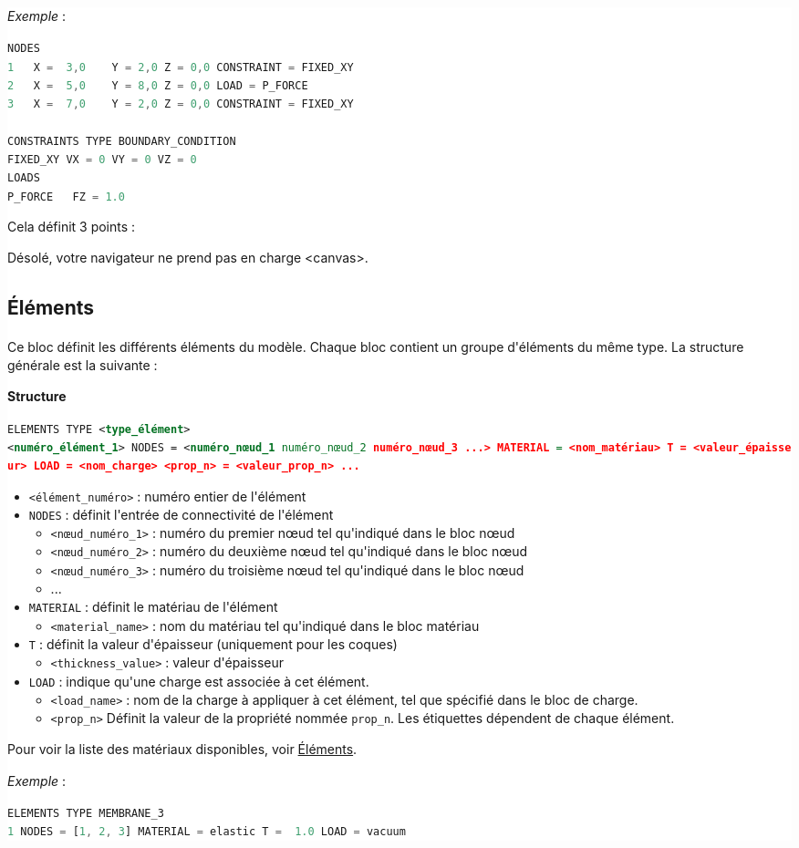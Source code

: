 _Exemple_ :

```js
NODES
1   X =  3,0    Y = 2,0 Z = 0,0 CONSTRAINT = FIXED_XY
2   X =  5,0    Y = 8,0 Z = 0,0 LOAD = P_FORCE
3   X =  7,0    Y = 2,0 Z = 0,0 CONSTRAINT = FIXED_XY
 
CONSTRAINTS TYPE BOUNDARY_CONDITION
FIXED_XY VX = 0 VY = 0 VZ = 0
LOADS
P_FORCE   FZ = 1.0
```
Cela définit 3 points :

<canvas id="NodeTri" width="700" height="400">Désolé, votre navigateur ne prend
pas en charge &lt;canvas&gt;.</canvas>

## Éléments

Ce bloc définit les différents éléments du modèle. Chaque bloc contient un
groupe d'éléments du même type. La structure générale est la suivante :

**Structure**

```xml
ELEMENTS TYPE <type_élément>
<numéro_élément_1> NODES = <numéro_nœud_1 numéro_nœud_2 numéro_nœud_3 ...> MATERIAL = <nom_matériau> T = <valeur_épaisseur> LOAD = <nom_charge> <prop_n> = <valeur_prop_n> ... 

```

- `<élément_numéro>` : numéro entier de l'élément
- `NODES` : définit l'entrée de connectivité de l'élément
    - `<nœud_numéro_1>` : numéro du premier nœud tel qu'indiqué dans le bloc nœud
    - `<nœud_numéro_2>` : numéro du deuxième nœud tel qu'indiqué dans le bloc nœud
    - `<nœud_numéro_3>` : numéro du troisième nœud tel qu'indiqué dans le bloc nœud    
    - ...
- `MATERIAL` : définit le matériau de l'élément
    - `<material_name>` : nom du matériau tel qu'indiqué dans le bloc matériau
- `T` : définit la valeur d'épaisseur (uniquement pour les coques)
    - `<thickness_value>` : valeur d'épaisseur
- `LOAD` : indique qu'une charge est associée à cet élément.
    - `<load_name>` : nom de la charge à appliquer à cet élément, tel que spécifié dans le bloc de charge.
    - `<prop_n>` Définit la valeur de la propriété nommée `prop_n`. Les étiquettes dépendent de chaque élément.

Pour voir la liste des matériaux disponibles, voir [Éléments](docs_elements.md).

_Exemple_ :

```js
ELEMENTS TYPE MEMBRANE_3
1 NODES = [1, 2, 3] MATERIAL = elastic T =  1.0 LOAD = vacuum
```


[^1]: L'analyse syntaxique, ou analyse syntaxique, est le processus qui consiste à analyser une chaîne de symboles, qu'il s'agisse d'un langage naturel, d'un langage informatique ou d'une structure de données, conformément aux règles d'une grammaire formelle. [Wikipedia](https://en.wikipedia.org/wiki/Parsing){:target="_blank"}